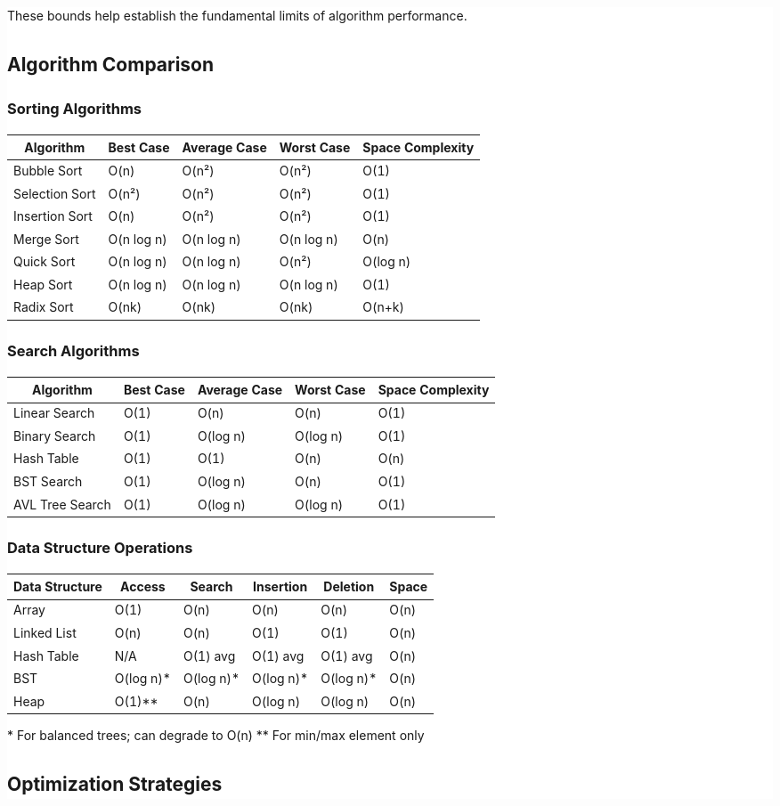 These bounds help establish the fundamental limits of algorithm performance.

## Algorithm Comparison

### Sorting Algorithms

| Algorithm     | Best Case   | Average Case | Worst Case  | Space Complexity |
|---------------|-------------|--------------|-------------|------------------|
| Bubble Sort   | O(n)        | O(n²)        | O(n²)       | O(1)             |
| Selection Sort| O(n²)       | O(n²)        | O(n²)       | O(1)             |
| Insertion Sort| O(n)        | O(n²)        | O(n²)       | O(1)             |
| Merge Sort    | O(n log n)  | O(n log n)   | O(n log n)  | O(n)             |
| Quick Sort    | O(n log n)  | O(n log n)   | O(n²)       | O(log n)         |
| Heap Sort     | O(n log n)  | O(n log n)   | O(n log n)  | O(1)             |
| Radix Sort    | O(nk)       | O(nk)        | O(nk)       | O(n+k)           |

### Search Algorithms

| Algorithm      | Best Case | Average Case | Worst Case | Space Complexity |
|----------------|-----------|--------------|------------|------------------|
| Linear Search  | O(1)      | O(n)         | O(n)       | O(1)             |
| Binary Search  | O(1)      | O(log n)     | O(log n)   | O(1)             |
| Hash Table     | O(1)      | O(1)         | O(n)       | O(n)             |
| BST Search     | O(1)      | O(log n)     | O(n)       | O(1)             |
| AVL Tree Search| O(1)      | O(log n)     | O(log n)   | O(1)             |

### Data Structure Operations

| Data Structure | Access    | Search    | Insertion | Deletion  | Space     |
|----------------|-----------|-----------|-----------|-----------|-----------|
| Array          | O(1)      | O(n)      | O(n)      | O(n)      | O(n)      |
| Linked List    | O(n)      | O(n)      | O(1)      | O(1)      | O(n)      |
| Hash Table     | N/A       | O(1) avg  | O(1) avg  | O(1) avg  | O(n)      |
| BST            | O(log n)* | O(log n)* | O(log n)* | O(log n)* | O(n)      |
| Heap           | O(1)**    | O(n)      | O(log n)  | O(log n)  | O(n)      |

\* For balanced trees; can degrade to O(n)
\** For min/max element only

## Optimization Strategies
